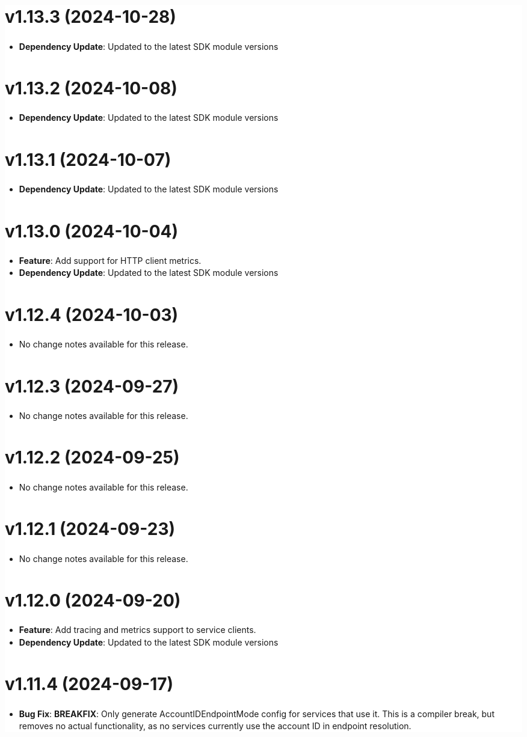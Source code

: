 # v1.13.3 (2024-10-28)

* **Dependency Update**: Updated to the latest SDK module versions

# v1.13.2 (2024-10-08)

* **Dependency Update**: Updated to the latest SDK module versions

# v1.13.1 (2024-10-07)

* **Dependency Update**: Updated to the latest SDK module versions

# v1.13.0 (2024-10-04)

* **Feature**: Add support for HTTP client metrics.
* **Dependency Update**: Updated to the latest SDK module versions

# v1.12.4 (2024-10-03)

* No change notes available for this release.

# v1.12.3 (2024-09-27)

* No change notes available for this release.

# v1.12.2 (2024-09-25)

* No change notes available for this release.

# v1.12.1 (2024-09-23)

* No change notes available for this release.

# v1.12.0 (2024-09-20)

* **Feature**: Add tracing and metrics support to service clients.
* **Dependency Update**: Updated to the latest SDK module versions

# v1.11.4 (2024-09-17)

* **Bug Fix**: **BREAKFIX**: Only generate AccountIDEndpointMode config for services that use it. This is a compiler break, but removes no actual functionality, as no services currently use the account ID in endpoint resolution.
